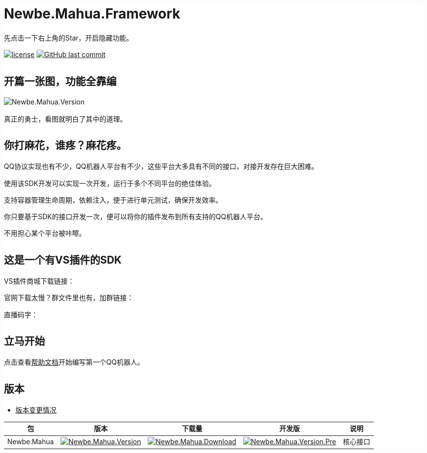# Newbe.Mahua.Framework

先点击一下右上角的Star，开启隐藏功能。

[![license](https://img.shields.io/github/license/Newbe36524/Newbe.Mahua.Framework.svg?style=flat-square)]() [![GitHub last commit](https://img.shields.io/github/last-commit/Newbe36524/Newbe.Mahua.Framework.svg?style=flat-square)]()

## 开篇一张图，功能全靠编

![Newbe.Mahua.Version](i/体系结构.png)

真正的勇士，看图就明白了其中的道理。

## 你打麻花，谁疼？麻花疼。

QQ协议实现也有不少，QQ机器人平台有不少，这些平台大多具有不同的接口，对接开发存在巨大困难。

使用该SDK开发可以实现一次开发，运行于多个不同平台的绝佳体验。

支持容器管理生命周期，依赖注入，便于进行单元测试，确保开发效率。

你只要基于SDK的接口开发一次，便可以将你的插件发布到所有支持的QQ机器人平台。

不用担心某个平台被咔嚓。

## 这是一个有VS插件的SDK

VS插件商城下载链接： 

官网下载太慢？群文件里也有，加群链接： 

直播码字： 

## 立马开始

点击查看[帮助文档](http://www.newbe.cf)开始编写第一个QQ机器人。

## 版本

- [版本变更情况](https://github.com/Newbe36524/Newbe.Mahua.Framework/blob/master/ReleaseNotes.md)

包                             | 版本                                                                                                                                                                                            | 下载量                                                                                                                                                                                    | 开发版                                                                                                                                                                                         | 说明
----------------------------- | --------------------------------------------------------------------------------------------------------------------------------------------------------------------------------------------- | -------------------------------------------------------------------------------------------------------------------------------------------------------------------------------------- | ------------------------------------------------------------------------------------------------------------------------------------------------------------------------------------------- | -------------
Newbe.Mahua                   | [![Newbe.Mahua.Version](https://img.shields.io/nuget/v/Newbe.Mahua.svg?style=flat-square)](https://www.nuget.org/packages/Newbe.Mahua/)                                                       | [![Newbe.Mahua.Download](https://img.shields.io/nuget/dt/Newbe.Mahua.svg?style=flat-square)](https://www.nuget.org/packages/Newbe.Mahua/)                                              | [![Newbe.Mahua.Version.Pre](https://img.shields.io/nuget/vpre/Newbe.Mahua.svg?style=flat-square)](https://www.nuget.org/packages/Newbe.Mahua/)                                              | 核心接口